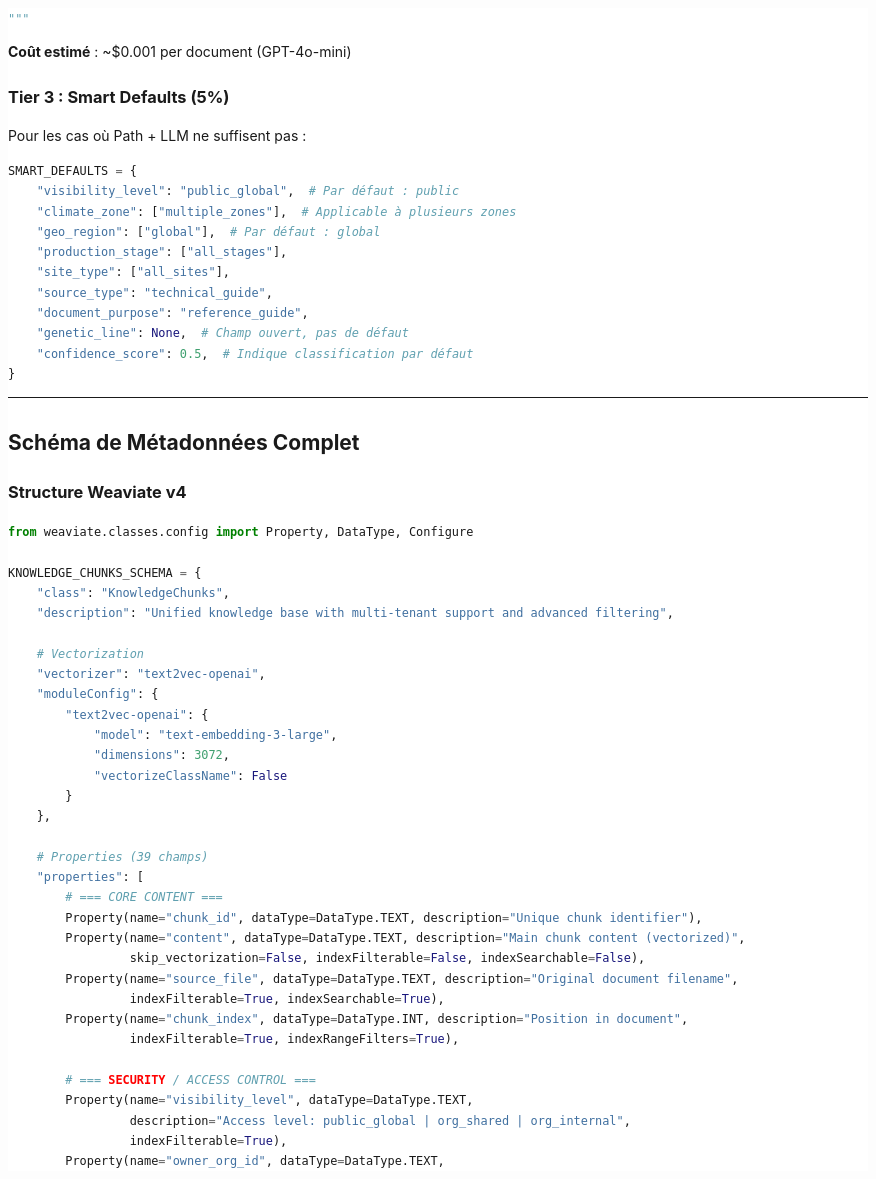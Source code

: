 ```python
"""
```

**Coût estimé** : ~$0.001 per document (GPT-4o-mini)

### Tier 3 : Smart Defaults (5%)

Pour les cas où Path + LLM ne suffisent pas :

```python
SMART_DEFAULTS = {
    "visibility_level": "public_global",  # Par défaut : public
    "climate_zone": ["multiple_zones"],  # Applicable à plusieurs zones
    "geo_region": ["global"],  # Par défaut : global
    "production_stage": ["all_stages"],
    "site_type": ["all_sites"],
    "source_type": "technical_guide",
    "document_purpose": "reference_guide",
    "genetic_line": None,  # Champ ouvert, pas de défaut
    "confidence_score": 0.5,  # Indique classification par défaut
}
```

---

## Schéma de Métadonnées Complet

### Structure Weaviate v4

```python
from weaviate.classes.config import Property, DataType, Configure

KNOWLEDGE_CHUNKS_SCHEMA = {
    "class": "KnowledgeChunks",
    "description": "Unified knowledge base with multi-tenant support and advanced filtering",

    # Vectorization
    "vectorizer": "text2vec-openai",
    "moduleConfig": {
        "text2vec-openai": {
            "model": "text-embedding-3-large",
            "dimensions": 3072,
            "vectorizeClassName": False
        }
    },

    # Properties (39 champs)
    "properties": [
        # === CORE CONTENT ===
        Property(name="chunk_id", dataType=DataType.TEXT, description="Unique chunk identifier"),
        Property(name="content", dataType=DataType.TEXT, description="Main chunk content (vectorized)",
                 skip_vectorization=False, indexFilterable=False, indexSearchable=False),
        Property(name="source_file", dataType=DataType.TEXT, description="Original document filename",
                 indexFilterable=True, indexSearchable=True),
        Property(name="chunk_index", dataType=DataType.INT, description="Position in document",
                 indexFilterable=True, indexRangeFilters=True),

        # === SECURITY / ACCESS CONTROL ===
        Property(name="visibility_level", dataType=DataType.TEXT,
                 description="Access level: public_global | org_shared | org_internal",
                 indexFilterable=True),
        Property(name="owner_org_id", dataType=DataType.TEXT,
```